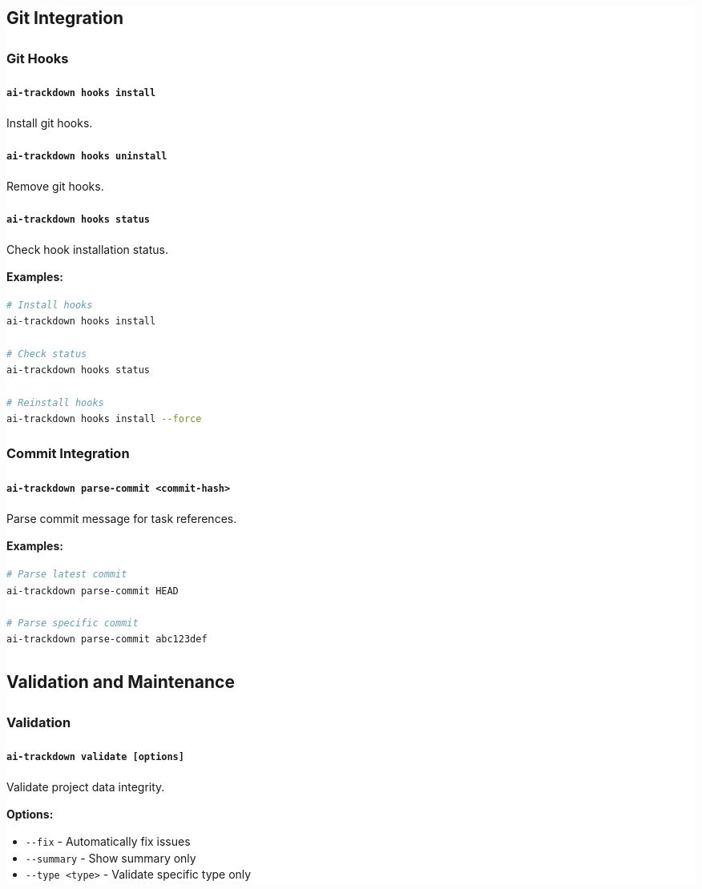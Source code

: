 ## Git Integration

### Git Hooks

#### `ai-trackdown hooks install`
Install git hooks.

#### `ai-trackdown hooks uninstall`
Remove git hooks.

#### `ai-trackdown hooks status`
Check hook installation status.

**Examples:**
```bash
# Install hooks
ai-trackdown hooks install

# Check status
ai-trackdown hooks status

# Reinstall hooks
ai-trackdown hooks install --force
```

### Commit Integration

#### `ai-trackdown parse-commit <commit-hash>`
Parse commit message for task references.

**Examples:**
```bash
# Parse latest commit
ai-trackdown parse-commit HEAD

# Parse specific commit
ai-trackdown parse-commit abc123def
```

## Validation and Maintenance

### Validation

#### `ai-trackdown validate [options]`
Validate project data integrity.

**Options:**
- `--fix` - Automatically fix issues
- `--summary` - Show summary only
- `--type <type>` - Validate specific type only
